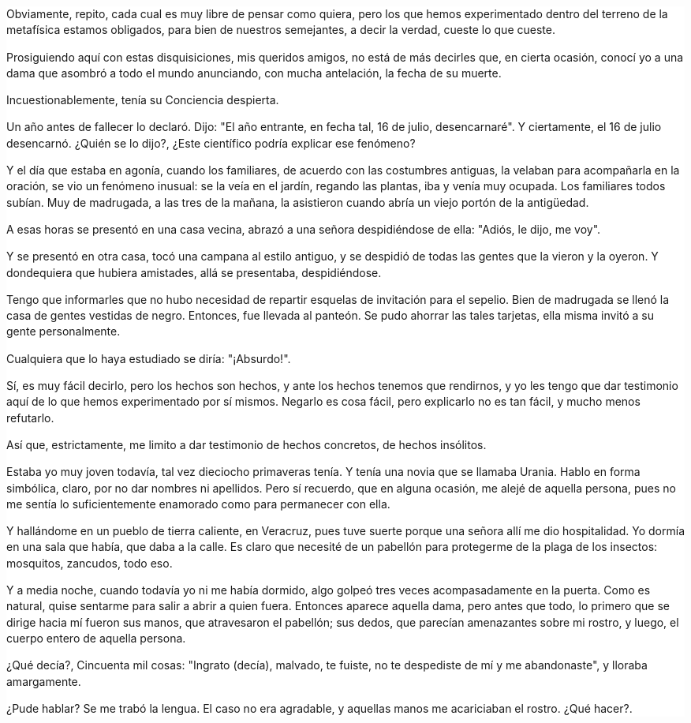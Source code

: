 Obviamente, repito, cada cual es muy libre de pensar como quiera, pero los que hemos experimentado dentro del terreno de la metafísica estamos obligados, para bien de nuestros semejantes, a decir la verdad, cueste lo que cueste.

Prosiguiendo aquí con estas disquisiciones, mis queridos amigos, no está de más decirles que, en cierta ocasión, conocí yo a una dama que asombró a todo el mundo anunciando, con mucha antelación, la fecha de su muerte.

Incuestionablemente, tenía su Conciencia despierta.

Un año antes de fallecer lo declaró. Dijo: "El año entrante, en fecha tal, 16 de julio, desencarnaré". Y ciertamente, el 16 de julio desencarnó. ¿Quién se lo dijo?, ¿Este científico podría explicar ese fenómeno?

Y el día que estaba en agonía, cuando los familiares, de acuerdo con las costumbres antiguas, la velaban para acompañarla en la oración, se vio un fenómeno inusual: se la veía en el jardín, regando las plantas, iba y venía muy ocupada. Los familiares todos subían. Muy de madrugada, a las tres de la mañana, la asistieron cuando abría un viejo portón de la antigüedad.

A esas horas se presentó en una casa vecina, abrazó a una señora despidiéndose de ella: "Adiós, le dijo, me voy".

Y se presentó en otra casa, tocó una campana al estilo antiguo, y se despidió de todas las gentes que la vieron y la oyeron. Y dondequiera que hubiera amistades, allá se presentaba, despidiéndose.

Tengo que informarles que no hubo necesidad de repartir esquelas de invitación para el sepelio. Bien de madrugada se llenó la casa de gentes vestidas de negro. Entonces, fue llevada al panteón. Se pudo ahorrar las tales tarjetas, ella misma invitó a su gente personalmente.

Cualquiera que lo haya estudiado se diría: "¡Absurdo!".

Sí, es muy fácil decirlo, pero los hechos son hechos, y ante los hechos tenemos que rendirnos, y yo les tengo que dar testimonio aquí de lo que hemos experimentado por sí mismos. Negarlo es cosa fácil, pero explicarlo no es tan fácil, y mucho menos refutarlo.

Así que, estrictamente, me limito a dar testimonio de hechos concretos, de hechos insólitos.

Estaba yo muy joven todavía, tal vez dieciocho primaveras tenía. Y tenía una novia que se llamaba Urania. Hablo en forma simbólica, claro, por no dar nombres ni apellidos. Pero sí recuerdo, que en alguna ocasión, me alejé de aquella persona, pues no me sentía lo suficientemente enamorado como para permanecer con ella.

Y hallándome en un pueblo de tierra caliente, en Veracruz, pues tuve suerte porque una señora allí me dio hospitalidad. Yo dormía en una sala que había, que daba a la calle. Es claro que necesité de un pabellón para protegerme de la plaga de los insectos: mosquitos, zancudos, todo eso.

Y a media noche, cuando todavía yo ni me había dormido, algo golpeó tres veces acompasadamente en la puerta. Como es natural, quise sentarme para salir a abrir a quien fuera. Entonces aparece aquella dama, pero antes que todo, lo primero que se dirige hacia mí fueron sus manos, que atravesaron el pabellón; sus dedos, que parecían amenazantes sobre mi rostro, y luego, el cuerpo entero de aquella persona.

¿Qué decía?, Cincuenta mil cosas: "Ingrato (decía), malvado, te fuiste, no te despediste de mí y me abandonaste", y lloraba amargamente.

¿Pude hablar? Se me trabó la lengua. El caso no era agradable, y aquellas manos me acariciaban el rostro. ¿Qué hacer?.

